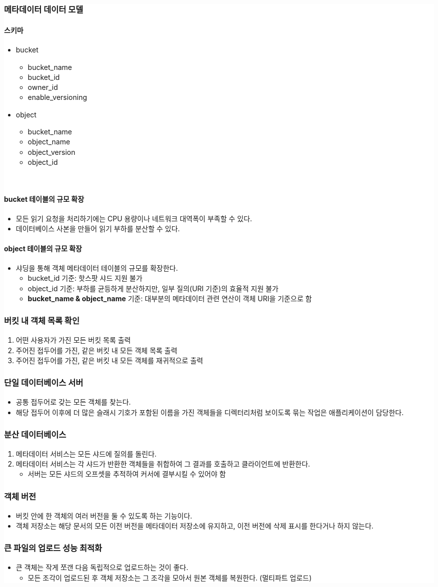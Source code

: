 
### 메타데이터 데이터 모델
#### 스키마
- bucket
    - bucket_name
    - bucket_id
    - owner_id
    - enable_versioning

- object
    - bucket_name
    - object_name
    - object_version
    - object_id

<br/>

#### bucket 테이블의 규모 확장
- 모든 읽기 요청을 처리하기에는 CPU 용량이나 네트워크 대역폭이 부족할 수 있다.
- 데이터베이스 사본을 만들어 읽기 부하를 분산할 수 있다.


#### object 테이블의 규모 확장
- 샤딩을 통해 객체 메타데이터 테이블의 규모를 확장한다.
    - bucket_id 기준: 핫스팟 샤드 지원 불가
    - object_id 기준: 부하를 균등하게 분산하지만, 일부 질의(URI 기준)의 효율적 지원 불가
    - **bucket_name & object_name** 기준: 대부분의 메타데이터 관련 연산이 객체 URI을 기준으로 함


### 버킷 내 객체 목록 확인
1. 어떤 사용자가 가진 모든 버킷 목록 출력
2. 주어진 접두어를 가진, 같은 버킷 내 모든 객체 목록 출력
3. 주어진 접두어를 가진, 같은 버킷 내 모든 객체를 재귀적으로 출력


### 단일 데이터베이스 서버
- 공통 접두어로 갖는 모든 객체를 찾는다.
- 해당 접두어 이후에 더 많은 슬래시 기호가 포함된 이름을 가진 객체들을 디렉터리처럼 보이도록 묶는 작업은 애플리케이션이 담당한다.


### 분산 데이터베이스
1. 메타데이터 서비스는 모든 샤드에 질의를 돌린다.
2. 메타데이터 서비스는 각 샤드가 반환한 객체들을 취합하여 그 결과를 호출하고 클라이언트에 반환한다.
    - 서버는 모든 샤드의 오프셋을 추적하여 커서에 결부시킬 수 있어야 함


### 객체 버전
- 버킷 안에 한 객체의 여러 버전을 둘 수 있도록 하는 기능이다.
- 객체 저장소는 해당 문서의 모든 이전 버전을 메타데이터 저장소에 유지하고, 이전 버전에 삭제 표시를 한다거나 하지 않는다.


### 큰 파일의 업로드 성능 최적화
- 큰 객체는 작게 쪼갠 다음 독립적으로 업로드하는 것이 좋다.
    - 모든 조각이 업로드된 후 객체 저장소는 그 조각을 모아서 원본 객체를 복원한다. (멀티파트 업로드)
